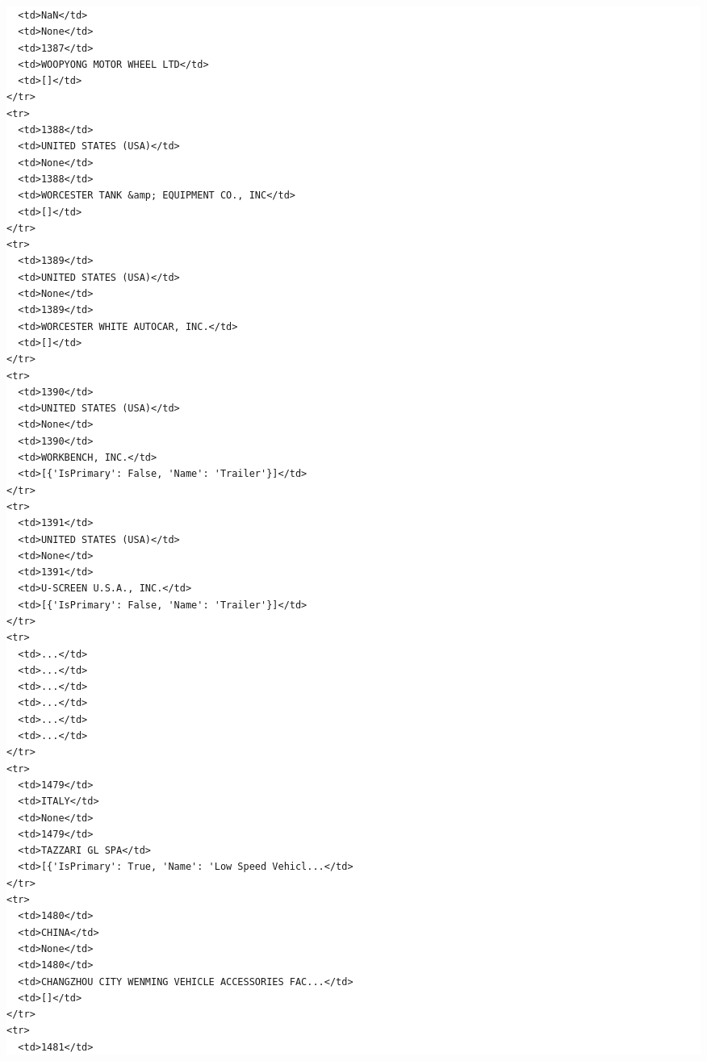       <td>NaN</td>
      <td>None</td>
      <td>1387</td>
      <td>WOOPYONG MOTOR WHEEL LTD</td>
      <td>[]</td>
    </tr>
    <tr>
      <td>1388</td>
      <td>UNITED STATES (USA)</td>
      <td>None</td>
      <td>1388</td>
      <td>WORCESTER TANK &amp; EQUIPMENT CO., INC</td>
      <td>[]</td>
    </tr>
    <tr>
      <td>1389</td>
      <td>UNITED STATES (USA)</td>
      <td>None</td>
      <td>1389</td>
      <td>WORCESTER WHITE AUTOCAR, INC.</td>
      <td>[]</td>
    </tr>
    <tr>
      <td>1390</td>
      <td>UNITED STATES (USA)</td>
      <td>None</td>
      <td>1390</td>
      <td>WORKBENCH, INC.</td>
      <td>[{'IsPrimary': False, 'Name': 'Trailer'}]</td>
    </tr>
    <tr>
      <td>1391</td>
      <td>UNITED STATES (USA)</td>
      <td>None</td>
      <td>1391</td>
      <td>U-SCREEN U.S.A., INC.</td>
      <td>[{'IsPrimary': False, 'Name': 'Trailer'}]</td>
    </tr>
    <tr>
      <td>...</td>
      <td>...</td>
      <td>...</td>
      <td>...</td>
      <td>...</td>
      <td>...</td>
    </tr>
    <tr>
      <td>1479</td>
      <td>ITALY</td>
      <td>None</td>
      <td>1479</td>
      <td>TAZZARI GL SPA</td>
      <td>[{'IsPrimary': True, 'Name': 'Low Speed Vehicl...</td>
    </tr>
    <tr>
      <td>1480</td>
      <td>CHINA</td>
      <td>None</td>
      <td>1480</td>
      <td>CHANGZHOU CITY WENMING VEHICLE ACCESSORIES FAC...</td>
      <td>[]</td>
    </tr>
    <tr>
      <td>1481</td>